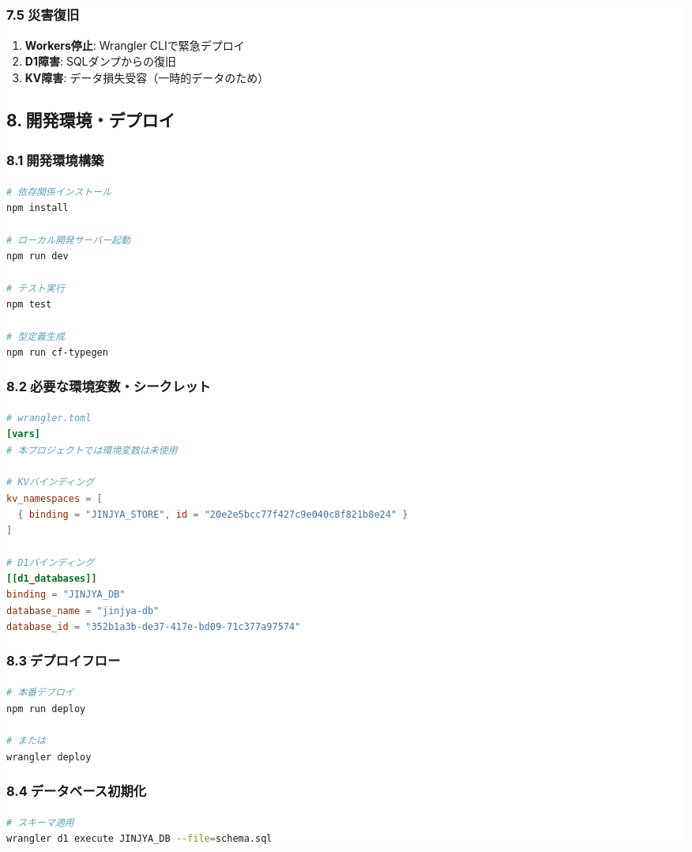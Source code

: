 ### 7.5 災害復旧
1. **Workers停止**: Wrangler CLIで緊急デプロイ
2. **D1障害**: SQLダンプからの復旧
3. **KV障害**: データ損失受容（一時的データのため）

## 8. 開発環境・デプロイ

### 8.1 開発環境構築
```bash
# 依存関係インストール
npm install

# ローカル開発サーバー起動
npm run dev

# テスト実行
npm test

# 型定義生成
npm run cf-typegen
```

### 8.2 必要な環境変数・シークレット
```toml
# wrangler.toml
[vars]
# 本プロジェクトでは環境変数は未使用

# KVバインディング
kv_namespaces = [
  { binding = "JINJYA_STORE", id = "20e2e5bcc77f427c9e040c8f821b8e24" }
]

# D1バインディング  
[[d1_databases]]
binding = "JINJYA_DB"
database_name = "jinjya-db"
database_id = "352b1a3b-de37-417e-bd09-71c377a97574"
```

### 8.3 デプロイフロー
```bash
# 本番デプロイ
npm run deploy

# または
wrangler deploy
```

### 8.4 データベース初期化
```bash
# スキーマ適用
wrangler d1 execute JINJYA_DB --file=schema.sql
```

